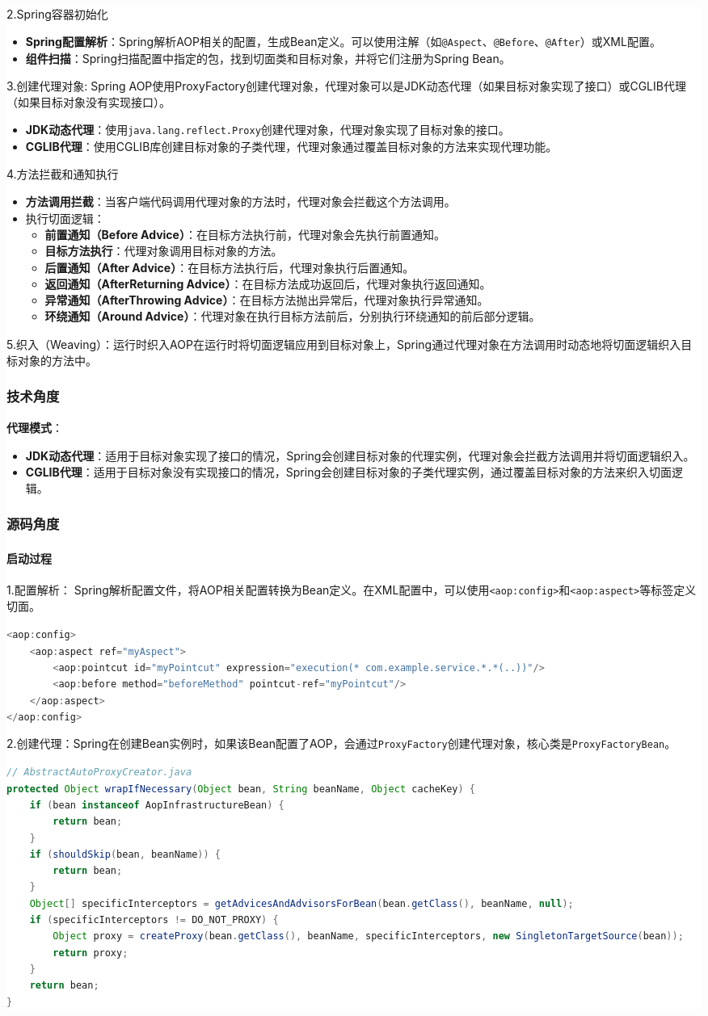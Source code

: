 2.Spring容器初始化

- **Spring配置解析**：Spring解析AOP相关的配置，生成Bean定义。可以使用注解（如`@Aspect`、`@Before`、`@After`）或XML配置。
- **组件扫描**：Spring扫描配置中指定的包，找到切面类和目标对象，并将它们注册为Spring Bean。

3.创建代理对象: Spring AOP使用ProxyFactory创建代理对象，代理对象可以是JDK动态代理（如果目标对象实现了接口）或CGLIB代理（如果目标对象没有实现接口）。

- **JDK动态代理**：使用`java.lang.reflect.Proxy`创建代理对象，代理对象实现了目标对象的接口。
- **CGLIB代理**：使用CGLIB库创建目标对象的子类代理，代理对象通过覆盖目标对象的方法来实现代理功能。

4.方法拦截和通知执行

- **方法调用拦截**：当客户端代码调用代理对象的方法时，代理对象会拦截这个方法调用。
- 执行切面逻辑：
  - **前置通知（Before Advice）**：在目标方法执行前，代理对象会先执行前置通知。
  - **目标方法执行**：代理对象调用目标对象的方法。
  - **后置通知（After Advice）**：在目标方法执行后，代理对象执行后置通知。
  - **返回通知（AfterReturning Advice）**：在目标方法成功返回后，代理对象执行返回通知。
  - **异常通知（AfterThrowing Advice）**：在目标方法抛出异常后，代理对象执行异常通知。
  - **环绕通知（Around Advice）**：代理对象在执行目标方法前后，分别执行环绕通知的前后部分逻辑。

5.织入（Weaving）：运行时织入AOP在运行时将切面逻辑应用到目标对象上，Spring通过代理对象在方法调用时动态地将切面逻辑织入目标对象的方法中。

### 技术角度

**代理模式**：

- **JDK动态代理**：适用于目标对象实现了接口的情况，Spring会创建目标对象的代理实例，代理对象会拦截方法调用并将切面逻辑织入。
- **CGLIB代理**：适用于目标对象没有实现接口的情况，Spring会创建目标对象的子类代理实例，通过覆盖目标对象的方法来织入切面逻辑。

### 源码角度

#### 启动过程

1.配置解析： Spring解析配置文件，将AOP相关配置转换为Bean定义。在XML配置中，可以使用`<aop:config>`和`<aop:aspect>`等标签定义切面。

```java
<aop:config>
    <aop:aspect ref="myAspect">
        <aop:pointcut id="myPointcut" expression="execution(* com.example.service.*.*(..))"/>
        <aop:before method="beforeMethod" pointcut-ref="myPointcut"/>
    </aop:aspect>
</aop:config>
```

2.创建代理：Spring在创建Bean实例时，如果该Bean配置了AOP，会通过`ProxyFactory`创建代理对象，核心类是`ProxyFactoryBean`。

```java
// AbstractAutoProxyCreator.java
protected Object wrapIfNecessary(Object bean, String beanName, Object cacheKey) {
    if (bean instanceof AopInfrastructureBean) {
        return bean;
    }
    if (shouldSkip(bean, beanName)) {
        return bean;
    }
    Object[] specificInterceptors = getAdvicesAndAdvisorsForBean(bean.getClass(), beanName, null);
    if (specificInterceptors != DO_NOT_PROXY) {
        Object proxy = createProxy(bean.getClass(), beanName, specificInterceptors, new SingletonTargetSource(bean));
        return proxy;
    }
    return bean;
}
```
